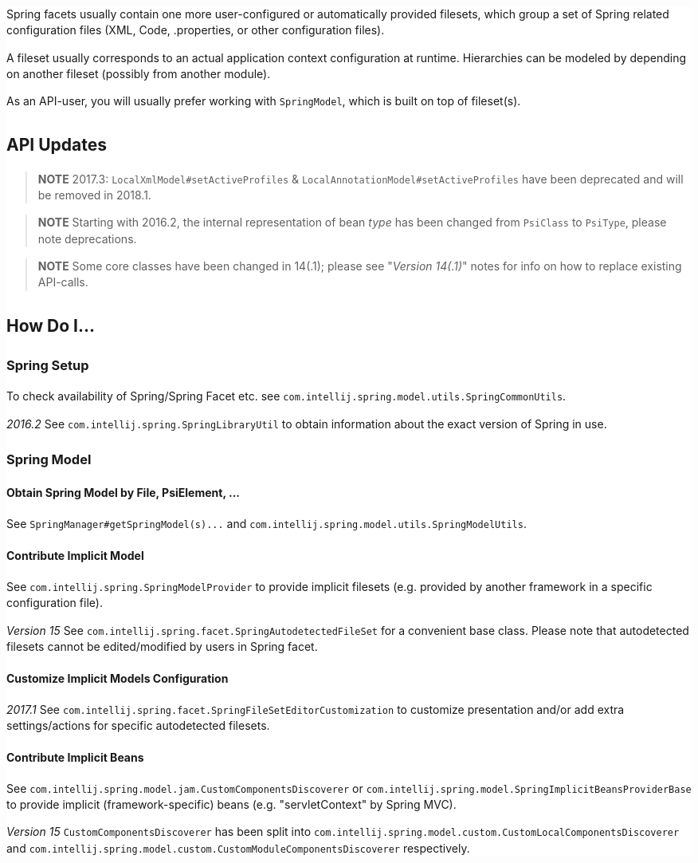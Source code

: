 Spring facets usually contain one more user-configured or automatically provided filesets, which group a set of Spring related configuration files (XML, Code, .properties, or other configuration files).

A fileset usually corresponds to an actual application context configuration at runtime.
Hierarchies can be modeled by depending on another fileset (possibly from another module).

As an API-user, you will usually prefer working with `SpringModel`, which is built on top of fileset(s).

## API Updates
> **NOTE** 2017.3: `LocalXmlModel#setActiveProfiles` & `LocalAnnotationModel#setActiveProfiles` have been deprecated and will be removed in 2018.1.

> **NOTE** Starting with 2016.2, the internal representation of bean _type_ has been changed from `PsiClass` to `PsiType`, please note deprecations.

> **NOTE** Some core classes have been changed in 14(.1); please see "_Version 14(.1)_" notes for info on how to replace existing API-calls.

## How Do I...

### Spring Setup
To check availability of Spring/Spring Facet etc. see `com.intellij.spring.model.utils.SpringCommonUtils`.

_2016.2_ See `com.intellij.spring.SpringLibraryUtil` to obtain information about the exact version of Spring in use.

### Spring Model

#### Obtain Spring Model by File, PsiElement, ...
See `SpringManager#getSpringModel(s)...` and `com.intellij.spring.model.utils.SpringModelUtils`.

#### Contribute Implicit Model
See `com.intellij.spring.SpringModelProvider` to provide implicit filesets (e.g. provided by another framework in a specific configuration file).

_Version 15_
See `com.intellij.spring.facet.SpringAutodetectedFileSet` for a convenient base class.
Please note that autodetected filesets cannot be edited/modified by users in Spring facet.

#### Customize Implicit Models Configuration
_2017.1_ See `com.intellij.spring.facet.SpringFileSetEditorCustomization` to customize presentation and/or add extra settings/actions for specific autodetected filesets.

#### Contribute Implicit Beans
See `com.intellij.spring.model.jam.CustomComponentsDiscoverer` or `com.intellij.spring.model.SpringImplicitBeansProviderBase` to provide implicit (framework-specific) beans (e.g. "servletContext" by Spring MVC).

_Version 15_
`CustomComponentsDiscoverer` has been split into `com.intellij.spring.model.custom.CustomLocalComponentsDiscoverer` and `com.intellij.spring.model.custom.CustomModuleComponentsDiscoverer` respectively.
